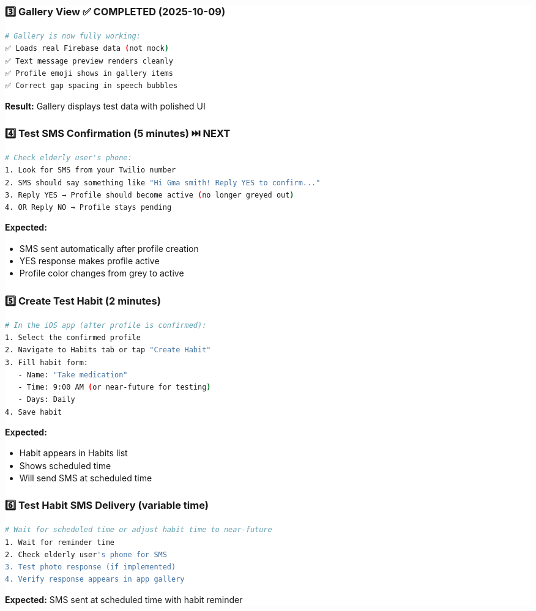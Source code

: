 ### 3️⃣ Gallery View ✅ COMPLETED (2025-10-09)
```bash
# Gallery is now fully working:
✅ Loads real Firebase data (not mock)
✅ Text message preview renders cleanly
✅ Profile emoji shows in gallery items
✅ Correct gap spacing in speech bubbles
```

**Result:** Gallery displays test data with polished UI

### 4️⃣ Test SMS Confirmation (5 minutes) ⏭️ NEXT
```bash
# Check elderly user's phone:
1. Look for SMS from your Twilio number
2. SMS should say something like "Hi Gma smith! Reply YES to confirm..."
3. Reply YES → Profile should become active (no longer greyed out)
4. OR Reply NO → Profile stays pending
```

**Expected:**
- SMS sent automatically after profile creation
- YES response makes profile active
- Profile color changes from grey to active

### 5️⃣ Create Test Habit (2 minutes)
```bash
# In the iOS app (after profile is confirmed):
1. Select the confirmed profile
2. Navigate to Habits tab or tap "Create Habit"
3. Fill habit form:
   - Name: "Take medication"
   - Time: 9:00 AM (or near-future for testing)
   - Days: Daily
4. Save habit
```

**Expected:**
- Habit appears in Habits list
- Shows scheduled time
- Will send SMS at scheduled time

### 6️⃣ Test Habit SMS Delivery (variable time)
```bash
# Wait for scheduled time or adjust habit time to near-future
1. Wait for reminder time
2. Check elderly user's phone for SMS
3. Test photo response (if implemented)
4. Verify response appears in app gallery
```

**Expected:** SMS sent at scheduled time with habit reminder
